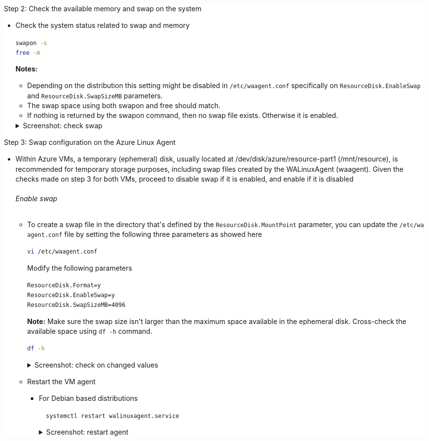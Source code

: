 Step 2: Check the available memory and swap on the system
- Check the system status related to swap and memory
  ``` bash
  swapon -s
  free -m 
  ```

  **Notes:**
  - Depending on the distribution this setting might be disabled in ```/etc/waagent.conf``` specifically on ```ResourceDisk.EnableSwap``` and ```ResourceDisk.SwapSizeMB``` parameters.
  - The swap space using both swapon and free should match.
  - If nothing is returned by the swapon command, then no swap file exists.  Otherwise it is enabled. 

  <details><summary>Screenshot: check swap</summary></details>

Step 3: Swap configuration on the Azure Linux Agent
- Within Azure VMs, a temporary (ephemeral) disk, usually located at /dev/disk/azure/resource-part1 (/mnt/resource), is recommended for temporary storage purposes, including swap files created by the WALinuxAgent (waagent).
  Given the checks made on step 3 for both VMs, proceed to disable swap if it is enabled, and enable if it is disabled

  ###### Enable swap
  - To create a swap file in the directory that's defined by the ```ResourceDisk.MountPoint``` parameter, you can update the ```/etc/waagent.conf``` file by setting the following three parameters as showed here
    ``` bash
    vi /etc/waagent.conf
    ```
    Modify the following parameters
    ``` bash
    ResourceDisk.Format=y
    ResourceDisk.EnableSwap=y
    ResourceDisk.SwapSizeMB=4096
    ```

    **Note:** Make sure the swap size isn't larger than the maximum space available in the ephemeral disk.  Cross-check the available space using ```df -h``` command.
    ``` bash
    df -h
    ``` 
    <details>
      <summary>Screenshot: check on changed values</summary>

      ![Check for updates.](./.attachments/lab9image17.png =950x)
    </details>

  - Restart the VM agent 
    -  For Debian based distributions 
       ``` bash
         systemctl restart walinuxagent.service
       ```
       <details>
         <summary>Screenshot: restart agent</summary>
